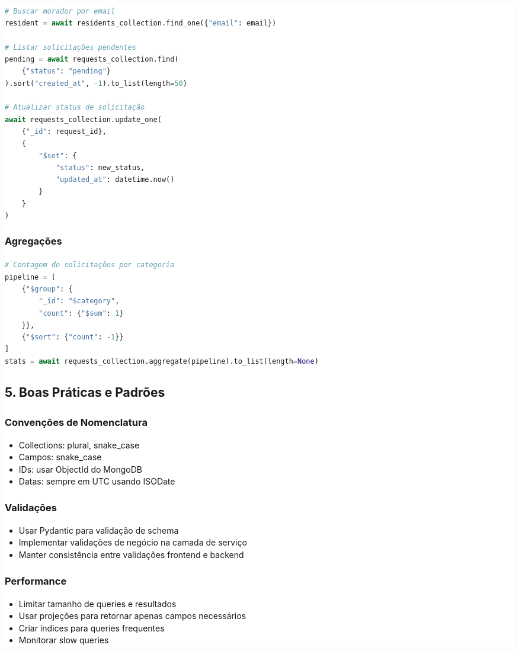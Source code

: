 ```python
# Buscar morador por email
resident = await residents_collection.find_one({"email": email})

# Listar solicitações pendentes
pending = await requests_collection.find(
    {"status": "pending"}
).sort("created_at", -1).to_list(length=50)

# Atualizar status de solicitação
await requests_collection.update_one(
    {"_id": request_id},
    {
        "$set": {
            "status": new_status,
            "updated_at": datetime.now()
        }
    }
)
```

### Agregações

```python
# Contagem de solicitações por categoria
pipeline = [
    {"$group": {
        "_id": "$category",
        "count": {"$sum": 1}
    }},
    {"$sort": {"count": -1}}
]
stats = await requests_collection.aggregate(pipeline).to_list(length=None)
```

## 5. Boas Práticas e Padrões

### Convenções de Nomenclatura
- Collections: plural, snake_case
- Campos: snake_case
- IDs: usar ObjectId do MongoDB
- Datas: sempre em UTC usando ISODate

### Validações
- Usar Pydantic para validação de schema
- Implementar validações de negócio na camada de serviço
- Manter consistência entre validações frontend e backend

### Performance
- Limitar tamanho de queries e resultados
- Usar projeções para retornar apenas campos necessários
- Criar índices para queries frequentes
- Monitorar slow queries
